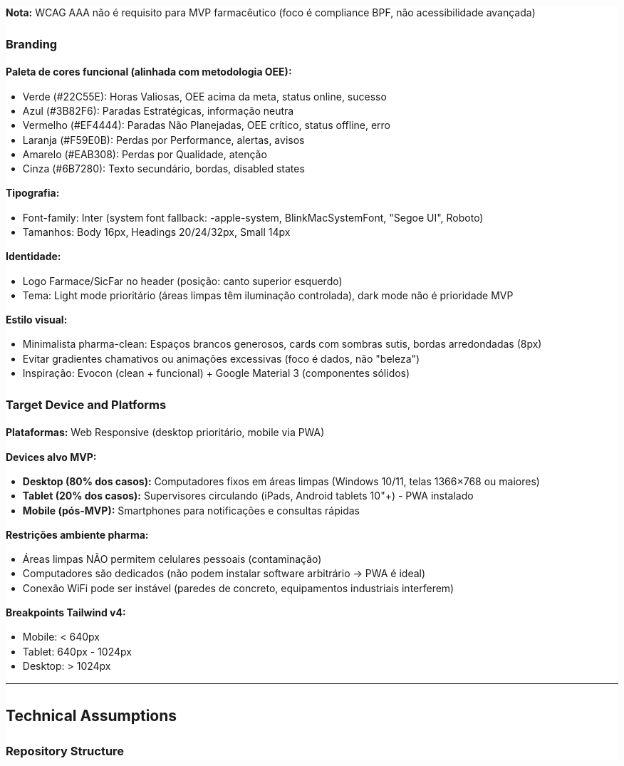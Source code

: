 **Nota:** WCAG AAA não é requisito para MVP farmacêutico (foco é compliance BPF, não acessibilidade avançada)

### Branding

**Paleta de cores funcional (alinhada com metodologia OEE):**
- Verde (#22C55E): Horas Valiosas, OEE acima da meta, status online, sucesso
- Azul (#3B82F6): Paradas Estratégicas, informação neutra
- Vermelho (#EF4444): Paradas Não Planejadas, OEE crítico, status offline, erro
- Laranja (#F59E0B): Perdas por Performance, alertas, avisos
- Amarelo (#EAB308): Perdas por Qualidade, atenção
- Cinza (#6B7280): Texto secundário, bordas, disabled states

**Tipografia:**
- Font-family: Inter (system font fallback: -apple-system, BlinkMacSystemFont, "Segoe UI", Roboto)
- Tamanhos: Body 16px, Headings 20/24/32px, Small 14px

**Identidade:**
- Logo Farmace/SicFar no header (posição: canto superior esquerdo)
- Tema: Light mode prioritário (áreas limpas têm iluminação controlada), dark mode não é prioridade MVP

**Estilo visual:**
- Minimalista pharma-clean: Espaços brancos generosos, cards com sombras sutis, bordas arredondadas (8px)
- Evitar gradientes chamativos ou animações excessivas (foco é dados, não "beleza")
- Inspiração: Evocon (clean + funcional) + Google Material 3 (componentes sólidos)

### Target Device and Platforms

**Plataformas:** Web Responsive (desktop prioritário, mobile via PWA)

**Devices alvo MVP:**
- **Desktop (80% dos casos):** Computadores fixos em áreas limpas (Windows 10/11, telas 1366×768 ou maiores)
- **Tablet (20% dos casos):** Supervisores circulando (iPads, Android tablets 10"+) - PWA instalado
- **Mobile (pós-MVP):** Smartphones para notificações e consultas rápidas

**Restrições ambiente pharma:**
- Áreas limpas NÃO permitem celulares pessoais (contaminação)
- Computadores são dedicados (não podem instalar software arbitrário → PWA é ideal)
- Conexão WiFi pode ser instável (paredes de concreto, equipamentos industriais interferem)

**Breakpoints Tailwind v4:**
- Mobile: < 640px
- Tablet: 640px - 1024px
- Desktop: > 1024px

---

## Technical Assumptions

### Repository Structure
